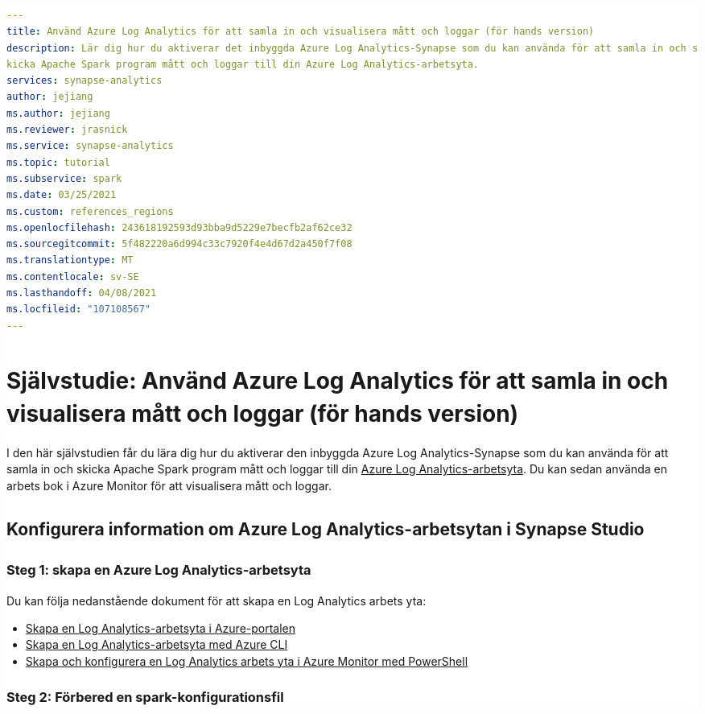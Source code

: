 ```yaml
---
title: Använd Azure Log Analytics för att samla in och visualisera mått och loggar (för hands version)
description: Lär dig hur du aktiverar det inbyggda Azure Log Analytics-Synapse som du kan använda för att samla in och skicka Apache Spark program mått och loggar till din Azure Log Analytics-arbetsyta.
services: synapse-analytics
author: jejiang
ms.author: jejiang
ms.reviewer: jrasnick
ms.service: synapse-analytics
ms.topic: tutorial
ms.subservice: spark
ms.date: 03/25/2021
ms.custom: references_regions
ms.openlocfilehash: 243618192593d93bba9d5229e7becfb2af62ce32
ms.sourcegitcommit: 5f482220a6d994c33c7920f4e4d67d2a450f7f08
ms.translationtype: MT
ms.contentlocale: sv-SE
ms.lasthandoff: 04/08/2021
ms.locfileid: "107108567"
---
```

# <a name="tutorial-use-azure-log-analytics-to-collect-and-visualize-metrics-and-logs-preview"></a>Självstudie: Använd Azure Log Analytics för att samla in och visualisera mått och loggar (för hands version)

I den här självstudien får du lära dig hur du aktiverar den inbyggda Azure Log Analytics-Synapse som du kan använda för att samla in och skicka Apache Spark program mått och loggar till din [Azure Log Analytics-arbetsyta](/azure/azure-monitor/logs/quick-create-workspace). Du kan sedan använda en arbets bok i Azure Monitor för att visualisera mått och loggar.

## <a name="configure-azure-log-analytics-workspace-information-in-synapse-studio"></a>Konfigurera information om Azure Log Analytics-arbetsytan i Synapse Studio

### <a name="step-1-create-an-azure-log-analytics-workspace"></a>Steg 1: skapa en Azure Log Analytics-arbetsyta

Du kan följa nedanstående dokument för att skapa en Log Analytics arbets yta:
- [Skapa en Log Analytics-arbetsyta i Azure-portalen](https://docs.microsoft.com/azure/azure-monitor/logs/quick-create-workspace)
- [Skapa en Log Analytics-arbetsyta med Azure CLI](https://docs.microsoft.com/azure/azure-monitor/logs/quick-create-workspace-cli)
- [Skapa och konfigurera en Log Analytics arbets yta i Azure Monitor med PowerShell](https://docs.microsoft.com/azure/azure-monitor/logs/powershell-workspace-configuration)

### <a name="step-2-prepare-a-spark-configuration-file"></a>Steg 2: Förbered en spark-konfigurationsfil
